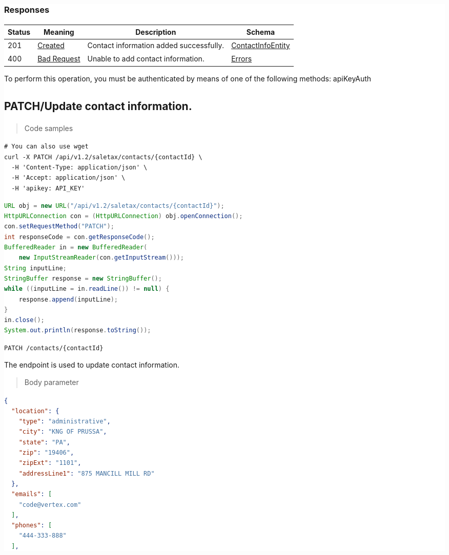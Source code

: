 <h3 id="add-contact-information.-responses">Responses</h3>

|Status|Meaning|Description|Schema|
|---|---|---|---|
|201|[Created](https://tools.ietf.org/html/rfc7231#section-6.3.2)|Contact information added successfully.|[ContactInfoEntity](#schemacontactinfoentity)|
|400|[Bad Request](https://tools.ietf.org/html/rfc7231#section-6.5.1)|Unable to add contact information.|[Errors](#schemaerrors)|

<aside class="warning">
To perform this operation, you must be authenticated by means of one of the following methods:
apiKeyAuth
</aside>

</div>

<div class="operation">

## PATCH/Update contact information.

> Code samples

```shell
# You can also use wget
curl -X PATCH /api/v1.2/saletax/contacts/{contactId} \
  -H 'Content-Type: application/json' \
  -H 'Accept: application/json' \
  -H 'apikey: API_KEY'

```

```java
URL obj = new URL("/api/v1.2/saletax/contacts/{contactId}");
HttpURLConnection con = (HttpURLConnection) obj.openConnection();
con.setRequestMethod("PATCH");
int responseCode = con.getResponseCode();
BufferedReader in = new BufferedReader(
    new InputStreamReader(con.getInputStream()));
String inputLine;
StringBuffer response = new StringBuffer();
while ((inputLine = in.readLine()) != null) {
    response.append(inputLine);
}
in.close();
System.out.println(response.toString());

```

`PATCH /contacts/{contactId}`

The endpoint is used to update contact information.

> Body parameter

```json
{
  "location": {
    "type": "administrative",
    "city": "KNG OF PRUSSA",
    "state": "PA",
    "zip": "19406",
    "zipExt": "1101",
    "addressLine1": "875 MANCILL MILL RD"
  },
  "emails": [
    "code@vertex.com"
  ],
  "phones": [
    "444-333-888"
  ],
```